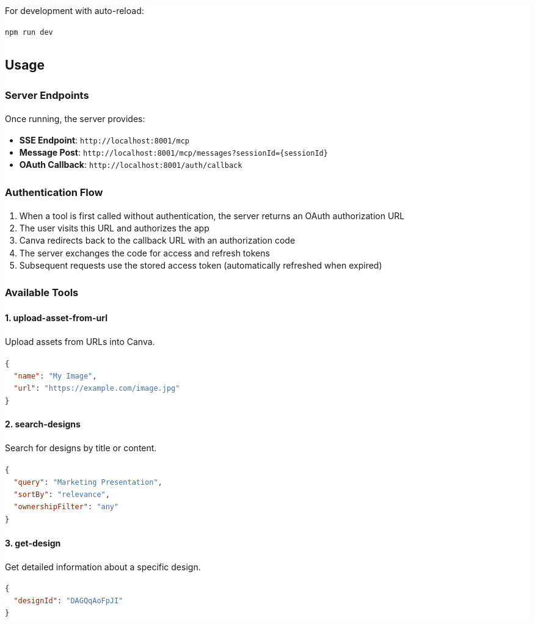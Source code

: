    For development with auto-reload:
   ```bash
   npm run dev
   ```

## Usage

### Server Endpoints

Once running, the server provides:

- **SSE Endpoint**: `http://localhost:8001/mcp`
- **Message Post**: `http://localhost:8001/mcp/messages?sessionId={sessionId}`
- **OAuth Callback**: `http://localhost:8001/auth/callback`

### Authentication Flow

1. When a tool is first called without authentication, the server returns an OAuth authorization URL
2. The user visits this URL and authorizes the app
3. Canva redirects back to the callback URL with an authorization code
4. The server exchanges the code for access and refresh tokens
5. Subsequent requests use the stored access token (automatically refreshed when expired)

### Available Tools

#### 1. upload-asset-from-url
Upload assets from URLs into Canva.

```json
{
  "name": "My Image",
  "url": "https://example.com/image.jpg"
}
```

#### 2. search-designs
Search for designs by title or content.

```json
{
  "query": "Marketing Presentation",
  "sortBy": "relevance",
  "ownershipFilter": "any"
}
```

#### 3. get-design
Get detailed information about a specific design.

```json
{
  "designId": "DAGQqAoFpJI"
}
```
